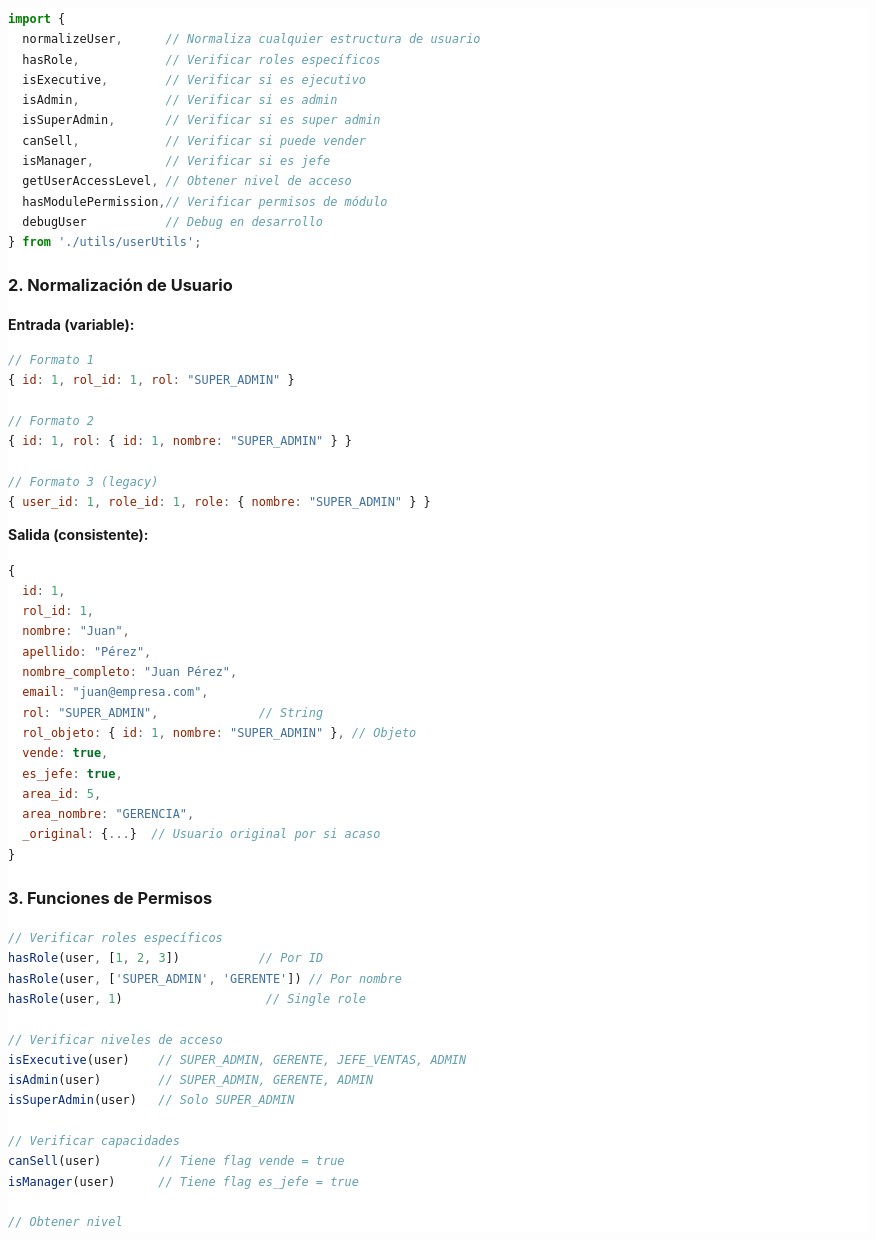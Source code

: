 ```javascript
import {
  normalizeUser,      // Normaliza cualquier estructura de usuario
  hasRole,            // Verificar roles específicos
  isExecutive,        // Verificar si es ejecutivo
  isAdmin,            // Verificar si es admin
  isSuperAdmin,       // Verificar si es super admin
  canSell,            // Verificar si puede vender
  isManager,          // Verificar si es jefe
  getUserAccessLevel, // Obtener nivel de acceso
  hasModulePermission,// Verificar permisos de módulo
  debugUser           // Debug en desarrollo
} from './utils/userUtils';
```

### 2. Normalización de Usuario

**Entrada (variable):**
```javascript
// Formato 1
{ id: 1, rol_id: 1, rol: "SUPER_ADMIN" }

// Formato 2
{ id: 1, rol: { id: 1, nombre: "SUPER_ADMIN" } }

// Formato 3 (legacy)
{ user_id: 1, role_id: 1, role: { nombre: "SUPER_ADMIN" } }
```

**Salida (consistente):**
```javascript
{
  id: 1,
  rol_id: 1,
  nombre: "Juan",
  apellido: "Pérez",
  nombre_completo: "Juan Pérez",
  email: "juan@empresa.com",
  rol: "SUPER_ADMIN",              // String
  rol_objeto: { id: 1, nombre: "SUPER_ADMIN" }, // Objeto
  vende: true,
  es_jefe: true,
  area_id: 5,
  area_nombre: "GERENCIA",
  _original: {...}  // Usuario original por si acaso
}
```

### 3. Funciones de Permisos

```javascript
// Verificar roles específicos
hasRole(user, [1, 2, 3])           // Por ID
hasRole(user, ['SUPER_ADMIN', 'GERENTE']) // Por nombre
hasRole(user, 1)                    // Single role

// Verificar niveles de acceso
isExecutive(user)    // SUPER_ADMIN, GERENTE, JEFE_VENTAS, ADMIN
isAdmin(user)        // SUPER_ADMIN, GERENTE, ADMIN
isSuperAdmin(user)   // Solo SUPER_ADMIN

// Verificar capacidades
canSell(user)        // Tiene flag vende = true
isManager(user)      // Tiene flag es_jefe = true

// Obtener nivel
```